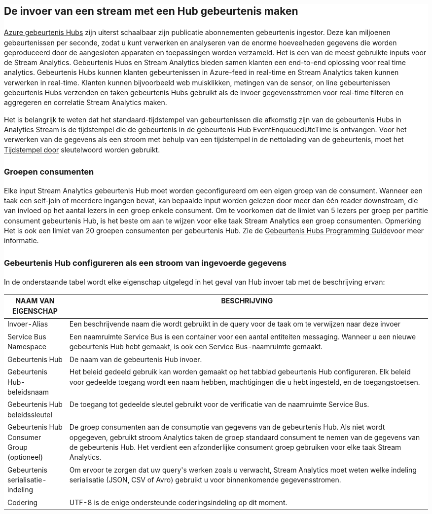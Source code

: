 ## <a name="create-a-data-stream-input-with-an-event-hub"></a>De invoer van een stream met een Hub gebeurtenis maken

[Azure gebeurtenis Hubs](https://azure.microsoft.com/services/event-hubs/) zijn uiterst schaalbaar zijn publicatie abonnementen gebeurtenis ingestor. Deze kan miljoenen gebeurtenissen per seconde, zodat u kunt verwerken en analyseren van de enorme hoeveelheden gegevens die worden geproduceerd door de aangesloten apparaten en toepassingen worden verzameld. Het is een van de meest gebruikte inputs voor de Stream Analytics. Gebeurtenis Hubs en Stream Analytics bieden samen klanten een end-to-end oplossing voor real time analytics. Gebeurtenis Hubs kunnen klanten gebeurtenissen in Azure-feed in real-time en Stream Analytics taken kunnen verwerken in real-time. Klanten kunnen bijvoorbeeld web muisklikken, metingen van de sensor, on line gebeurtenissen gebeurtenis Hubs verzenden en taken gebeurtenis Hubs gebruikt als de invoer gegevensstromen voor real-time filteren en aggregeren en correlatie Stream Analytics maken.

Het is belangrijk te weten dat het standaard-tijdstempel van gebeurtenissen die afkomstig zijn van de gebeurtenis Hubs in Analytics Stream is de tijdstempel die de gebeurtenis in de gebeurtenis Hub EventEnqueuedUtcTime is ontvangen. Voor het verwerken van de gegevens als een stroom met behulp van een tijdstempel in de nettolading van de gebeurtenis, moet het [Tijdstempel door](https://msdn.microsoft.com/library/azure/dn834998.aspx) sleutelwoord worden gebruikt.

### <a name="consumer-groups"></a>Groepen consumenten

Elke input Stream Analytics gebeurtenis Hub moet worden geconfigureerd om een eigen groep van de consument. Wanneer een taak een self-join of meerdere ingangen bevat, kan bepaalde input worden gelezen door meer dan één reader downstream, die van invloed op het aantal lezers in een groep enkele consument. Om te voorkomen dat de limiet van 5 lezers per groep per partitie consument gebeurtenis Hub, is het beste om aan te wijzen voor elke taak Stream Analytics een groep consumenten. Opmerking Het is ook een limiet van 20 groepen consumenten per gebeurtenis Hub. Zie de [Gebeurtenis Hubs Programming Guide](../event-hubs/event-hubs-programming-guide.md)voor meer informatie.

### <a name="configure-event-hub-as-an-input-data-stream"></a>Gebeurtenis Hub configureren als een stroom van ingevoerde gegevens

In de onderstaande tabel wordt elke eigenschap uitgelegd in het geval van Hub invoer tab met de beschrijving ervan:

| NAAM VAN EIGENSCHAP | BESCHRIJVING |
|------|------|
| Invoer-Alias | Een beschrijvende naam die wordt gebruikt in de query voor de taak om te verwijzen naar deze invoer |
| Service Bus Namespace | Een naamruimte Service Bus is een container voor een aantal entiteiten messaging. Wanneer u een nieuwe gebeurtenis Hub hebt gemaakt, is ook een Service Bus-naamruimte gemaakt. |
| Gebeurtenis Hub | De naam van de gebeurtenis Hub invoer. |
| Gebeurtenis Hub-beleidsnaam | Het beleid gedeeld gebruik kan worden gemaakt op het tabblad gebeurtenis Hub configureren. Elk beleid voor gedeelde toegang wordt een naam hebben, machtigingen die u hebt ingesteld, en de toegangstoetsen. |
| Gebeurtenis Hub beleidssleutel | De toegang tot gedeelde sleutel gebruikt voor de verificatie van de naamruimte Service Bus. |
| Gebeurtenis Hub Consumer Group (optioneel) | De groep consumenten aan de consumptie van gegevens van de gebeurtenis Hub. Als niet wordt opgegeven, gebruikt stroom Analytics taken de groep standaard consument te nemen van de gegevens van de gebeurtenis Hub. Het verdient een afzonderlijke consument groep gebruiken voor elke taak Stream Analytics. |
| Gebeurtenis serialisatie-indeling | Om ervoor te zorgen dat uw query's werken zoals u verwacht, Stream Analytics moet weten welke indeling serialisatie (JSON, CSV of Avro) gebruikt u voor binnenkomende gegevensstromen. |
| Codering | UTF-8 is de enige ondersteunde coderingsindeling op dit moment. |
